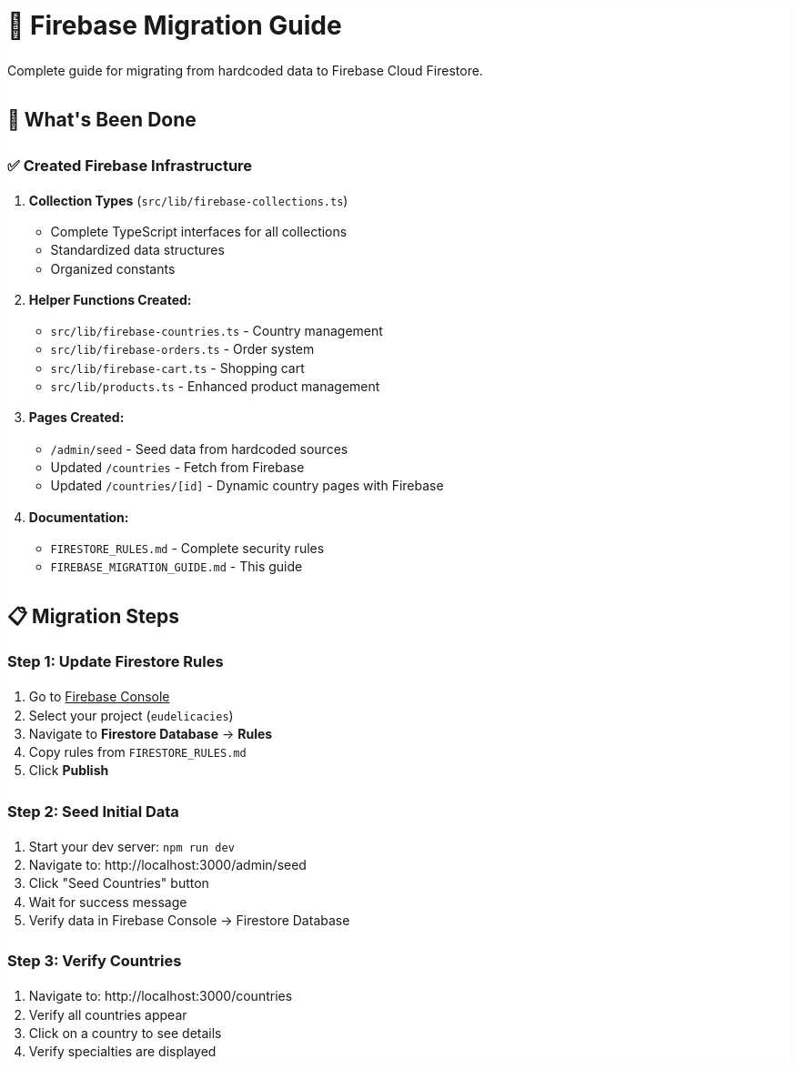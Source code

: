 # 🔄 Firebase Migration Guide

Complete guide for migrating from hardcoded data to Firebase Cloud Firestore.

## 🎯 What's Been Done

### ✅ Created Firebase Infrastructure

1. **Collection Types** (`src/lib/firebase-collections.ts`)
   - Complete TypeScript interfaces for all collections
   - Standardized data structures
   - Organized constants

2. **Helper Functions Created:**
   - `src/lib/firebase-countries.ts` - Country management
   - `src/lib/firebase-orders.ts` - Order system
   - `src/lib/firebase-cart.ts` - Shopping cart
   - `src/lib/products.ts` - Enhanced product management

3. **Pages Created:**
   - `/admin/seed` - Seed data from hardcoded sources
   - Updated `/countries` - Fetch from Firebase
   - Updated `/countries/[id]` - Dynamic country pages with Firebase

4. **Documentation:**
   - `FIRESTORE_RULES.md` - Complete security rules
   - `FIREBASE_MIGRATION_GUIDE.md` - This guide

## 📋 Migration Steps

### Step 1: Update Firestore Rules

1. Go to [Firebase Console](https://console.firebase.google.com)
2. Select your project (`eudelicacies`)
3. Navigate to **Firestore Database** → **Rules**
4. Copy rules from `FIRESTORE_RULES.md`
5. Click **Publish**

### Step 2: Seed Initial Data

1. Start your dev server: `npm run dev`
2. Navigate to: http://localhost:3000/admin/seed
3. Click "Seed Countries" button
4. Wait for success message
5. Verify data in Firebase Console → Firestore Database

### Step 3: Verify Countries

1. Navigate to: http://localhost:3000/countries
2. Verify all countries appear
3. Click on a country to see details
4. Verify specialties are displayed
